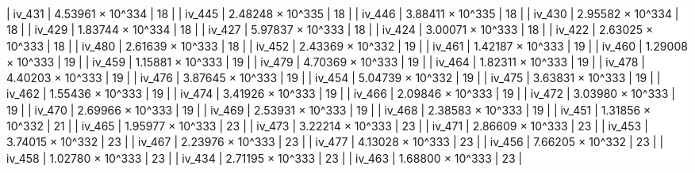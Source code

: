 | iv_431 | 4.53961 × 10^334 | 18 |
| iv_445 | 2.48248 × 10^335 | 18 |
| iv_446 | 3.88411 × 10^335 | 18 |
| iv_430 | 2.95582 × 10^334 | 18 |
| iv_429 | 1.83744 × 10^334 | 18 |
| iv_427 | 5.97837 × 10^333 | 18 |
| iv_424 | 3.00071 × 10^333 | 18 |
| iv_422 | 2.63025 × 10^333 | 18 |
| iv_480 | 2.61639 × 10^333 | 18 |
| iv_452 | 2.43369 × 10^332 | 19 |
| iv_461 | 1.42187 × 10^333 | 19 |
| iv_460 | 1.29008 × 10^333 | 19 |
| iv_459 | 1.15881 × 10^333 | 19 |
| iv_479 | 4.70369 × 10^333 | 19 |
| iv_464 | 1.82311 × 10^333 | 19 |
| iv_478 | 4.40203 × 10^333 | 19 |
| iv_476 | 3.87645 × 10^333 | 19 |
| iv_454 | 5.04739 × 10^332 | 19 |
| iv_475 | 3.63831 × 10^333 | 19 |
| iv_462 | 1.55436 × 10^333 | 19 |
| iv_474 | 3.41926 × 10^333 | 19 |
| iv_466 | 2.09846 × 10^333 | 19 |
| iv_472 | 3.03980 × 10^333 | 19 |
| iv_470 | 2.69966 × 10^333 | 19 |
| iv_469 | 2.53931 × 10^333 | 19 |
| iv_468 | 2.38583 × 10^333 | 19 |
| iv_451 | 1.31856 × 10^332 | 21 |
| iv_465 | 1.95977 × 10^333 | 23 |
| iv_473 | 3.22214 × 10^333 | 23 |
| iv_471 | 2.86609 × 10^333 | 23 |
| iv_453 | 3.74015 × 10^332 | 23 |
| iv_467 | 2.23976 × 10^333 | 23 |
| iv_477 | 4.13028 × 10^333 | 23 |
| iv_456 | 7.66205 × 10^332 | 23 |
| iv_458 | 1.02780 × 10^333 | 23 |
| iv_434 | 2.71195 × 10^333 | 23 |
| iv_463 | 1.68800 × 10^333 | 23 |